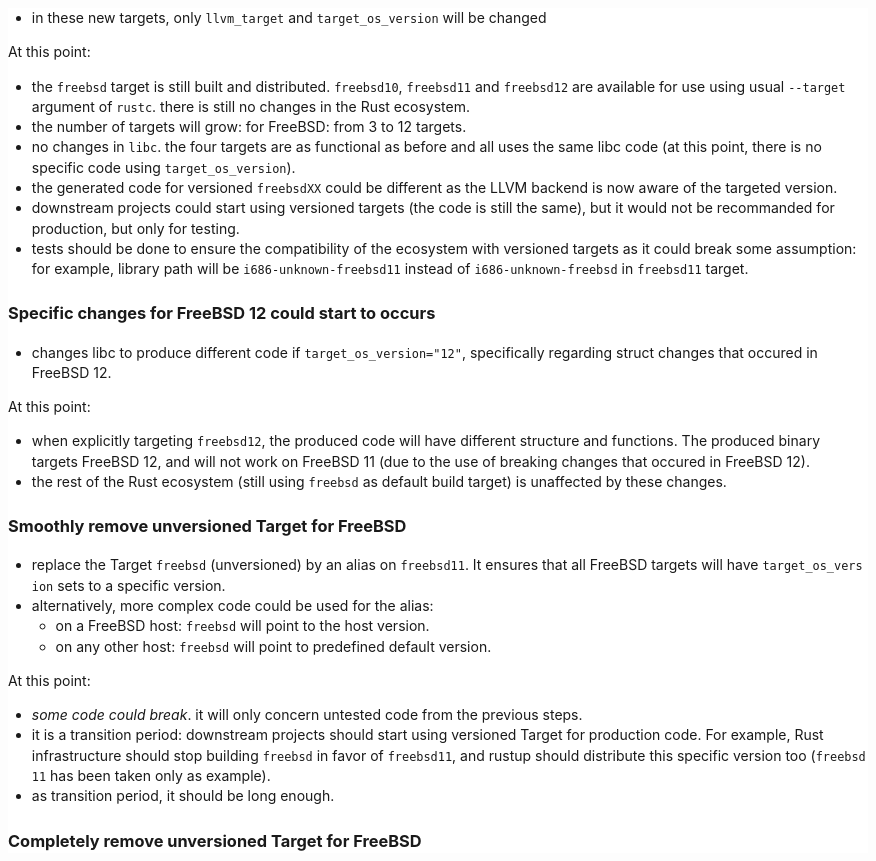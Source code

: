 - in these new targets, only `llvm_target` and `target_os_version` will be changed

At this point:

- the `freebsd` target is still built and distributed. `freebsd10`, `freebsd11`
  and `freebsd12` are available for use using usual `--target` argument of
  `rustc`. there is still no changes in the Rust ecosystem.
- the number of targets will grow: for FreeBSD: from 3 to 12 targets.
- no changes in `libc`. the four targets are as functional as before and all
  uses the same libc code (at this point, there is no specific code using
  `target_os_version`).
- the generated code for versioned `freebsdXX` could be different as the LLVM
  backend is now aware of the targeted version.
- downstream projects could start using versioned targets (the code is still
  the same), but it would not be recommanded for production, but only for
  testing.
- tests should be done to ensure the compatibility of the ecosystem with
  versioned targets as it could break some assumption: for example, library
  path will be `i686-unknown-freebsd11` instead of `i686-unknown-freebsd` in
  `freebsd11` target.

### Specific changes for FreeBSD 12 could start to occurs

- changes libc to produce different code if `target_os_version="12"`,
  specifically regarding struct changes that occured in FreeBSD 12.

At this point:

- when explicitly targeting `freebsd12`, the produced code will have different
  structure and functions. The produced binary targets FreeBSD 12, and will not
  work on FreeBSD 11 (due to the use of breaking changes that occured in FreeBSD
  12).
- the rest of the Rust ecosystem (still using `freebsd` as default build
  target) is unaffected by these changes.

### Smoothly remove unversioned Target for FreeBSD

- replace the Target `freebsd` (unversioned) by an alias on `freebsd11`. It
  ensures that all FreeBSD targets will have `target_os_version` sets to a
  specific version.
- alternatively, more complex code could be used for the alias:
  - on a FreeBSD host: `freebsd` will point to the host version.
  - on any other host: `freebsd` will point to predefined default version.

At this point:

- *some code could break*. it will only concern untested code from the previous
  steps.
- it is a transition period: downstream projects should start using versioned
  Target for production code. For example, Rust infrastructure should stop
  building `freebsd` in favor of `freebsd11`, and rustup should distribute this
  specific version too (`freebsd11` has been taken only as example).
- as transition period, it should be long enough.

### Completely remove unversioned Target for FreeBSD
